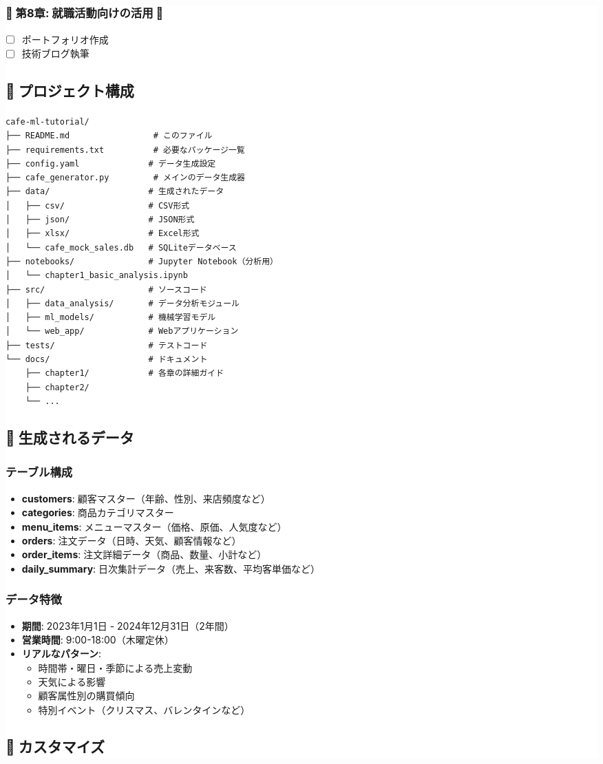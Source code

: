 ### 🔹 第8章: 就職活動向けの活用 💼
- [ ] ポートフォリオ作成
- [ ] 技術ブログ執筆

## 📁 プロジェクト構成

```
cafe-ml-tutorial/
├── README.md                 # このファイル
├── requirements.txt          # 必要なパッケージ一覧
├── config.yaml              # データ生成設定
├── cafe_generator.py         # メインのデータ生成器
├── data/                    # 生成されたデータ
│   ├── csv/                 # CSV形式
│   ├── json/                # JSON形式
│   ├── xlsx/                # Excel形式
│   └── cafe_mock_sales.db   # SQLiteデータベース
├── notebooks/               # Jupyter Notebook（分析用）
│   └── chapter1_basic_analysis.ipynb
├── src/                     # ソースコード
│   ├── data_analysis/       # データ分析モジュール
│   ├── ml_models/           # 機械学習モデル
│   └── web_app/             # Webアプリケーション
├── tests/                   # テストコード
└── docs/                    # ドキュメント
    ├── chapter1/            # 各章の詳細ガイド
    ├── chapter2/
    └── ...
```

## 💾 生成されるデータ

### テーブル構成
- **customers**: 顧客マスター（年齢、性別、来店頻度など）
- **categories**: 商品カテゴリマスター
- **menu_items**: メニューマスター（価格、原価、人気度など）
- **orders**: 注文データ（日時、天気、顧客情報など）
- **order_items**: 注文詳細データ（商品、数量、小計など）
- **daily_summary**: 日次集計データ（売上、来客数、平均客単価など）

### データ特徴
- **期間**: 2023年1月1日 - 2024年12月31日（2年間）
- **営業時間**: 9:00-18:00（木曜定休）
- **リアルなパターン**: 
  - 時間帯・曜日・季節による売上変動
  - 天気による影響
  - 顧客属性別の購買傾向
  - 特別イベント（クリスマス、バレンタインなど）

## 🔧 カスタマイズ
